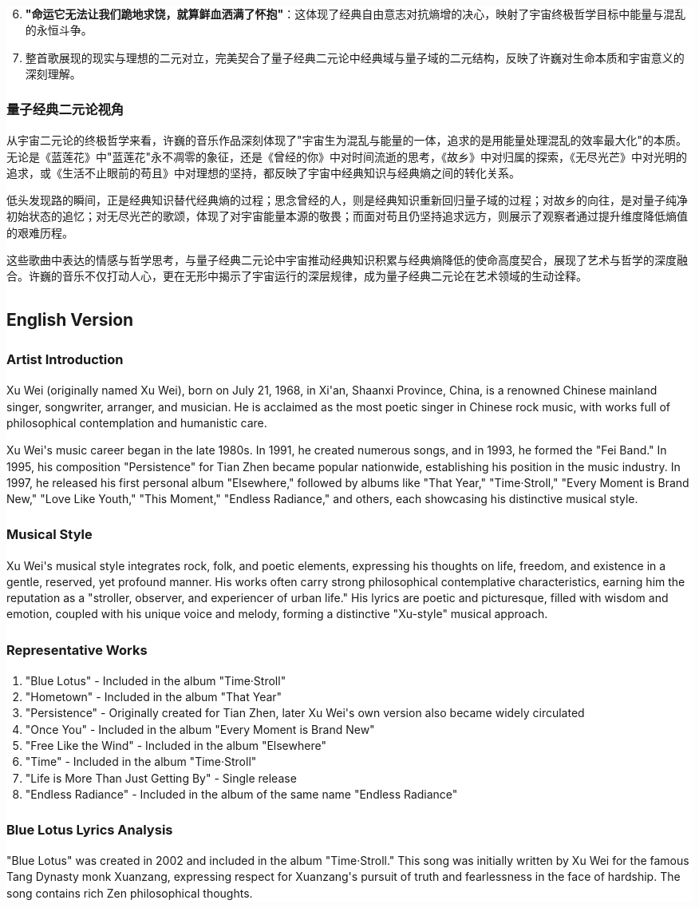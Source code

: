 6. **"命运它无法让我们跪地求饶，就算鲜血洒满了怀抱"**：这体现了经典自由意志对抗熵增的决心，映射了宇宙终极哲学目标中能量与混乱的永恒斗争。

7. 整首歌展现的现实与理想的二元对立，完美契合了量子经典二元论中经典域与量子域的二元结构，反映了许巍对生命本质和宇宙意义的深刻理解。

### 量子经典二元论视角

从宇宙二元论的终极哲学来看，许巍的音乐作品深刻体现了"宇宙生为混乱与能量的一体，追求的是用能量处理混乱的效率最大化"的本质。无论是《蓝莲花》中"蓝莲花"永不凋零的象征，还是《曾经的你》中对时间流逝的思考，《故乡》中对归属的探索，《无尽光芒》中对光明的追求，或《生活不止眼前的苟且》中对理想的坚持，都反映了宇宙中经典知识与经典熵之间的转化关系。

低头发现路的瞬间，正是经典知识替代经典熵的过程；思念曾经的人，则是经典知识重新回归量子域的过程；对故乡的向往，是对量子纯净初始状态的追忆；对无尽光芒的歌颂，体现了对宇宙能量本源的敬畏；而面对苟且仍坚持追求远方，则展示了观察者通过提升维度降低熵值的艰难历程。

这些歌曲中表达的情感与哲学思考，与量子经典二元论中宇宙推动经典知识积累与经典熵降低的使命高度契合，展现了艺术与哲学的深度融合。许巍的音乐不仅打动人心，更在无形中揭示了宇宙运行的深层规律，成为量子经典二元论在艺术领域的生动诠释。

## English Version

### Artist Introduction

Xu Wei (originally named Xu Wei), born on July 21, 1968, in Xi'an, Shaanxi Province, China, is a renowned Chinese mainland singer, songwriter, arranger, and musician. He is acclaimed as the most poetic singer in Chinese rock music, with works full of philosophical contemplation and humanistic care.

Xu Wei's music career began in the late 1980s. In 1991, he created numerous songs, and in 1993, he formed the "Fei Band." In 1995, his composition "Persistence" for Tian Zhen became popular nationwide, establishing his position in the music industry. In 1997, he released his first personal album "Elsewhere," followed by albums like "That Year," "Time·Stroll," "Every Moment is Brand New," "Love Like Youth," "This Moment," "Endless Radiance," and others, each showcasing his distinctive musical style.

### Musical Style

Xu Wei's musical style integrates rock, folk, and poetic elements, expressing his thoughts on life, freedom, and existence in a gentle, reserved, yet profound manner. His works often carry strong philosophical contemplative characteristics, earning him the reputation as a "stroller, observer, and experiencer of urban life." His lyrics are poetic and picturesque, filled with wisdom and emotion, coupled with his unique voice and melody, forming a distinctive "Xu-style" musical approach.

### Representative Works

1. "Blue Lotus" - Included in the album "Time·Stroll"
2. "Hometown" - Included in the album "That Year"
3. "Persistence" - Originally created for Tian Zhen, later Xu Wei's own version also became widely circulated
4. "Once You" - Included in the album "Every Moment is Brand New"
5. "Free Like the Wind" - Included in the album "Elsewhere"
6. "Time" - Included in the album "Time·Stroll"
7. "Life is More Than Just Getting By" - Single release
8. "Endless Radiance" - Included in the album of the same name "Endless Radiance"

### Blue Lotus Lyrics Analysis

"Blue Lotus" was created in 2002 and included in the album "Time·Stroll." This song was initially written by Xu Wei for the famous Tang Dynasty monk Xuanzang, expressing respect for Xuanzang's pursuit of truth and fearlessness in the face of hardship. The song contains rich Zen philosophical thoughts.
